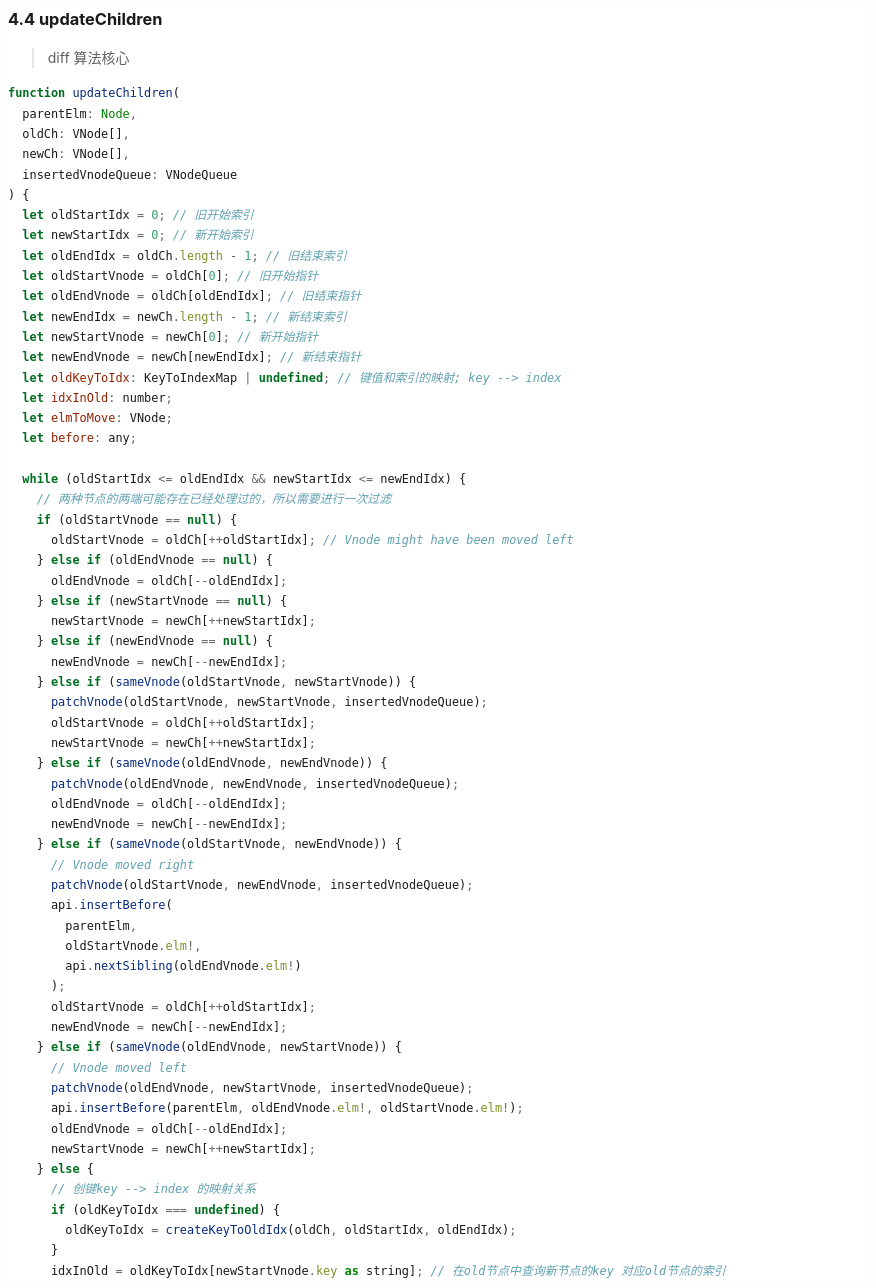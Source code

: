 ### 4.4 updateChildren

> diff 算法核心

```JavaScript
function updateChildren(
  parentElm: Node,
  oldCh: VNode[],
  newCh: VNode[],
  insertedVnodeQueue: VNodeQueue
) {
  let oldStartIdx = 0; // 旧开始索引
  let newStartIdx = 0; // 新开始索引
  let oldEndIdx = oldCh.length - 1; // 旧结束索引
  let oldStartVnode = oldCh[0]; // 旧开始指针
  let oldEndVnode = oldCh[oldEndIdx]; // 旧结束指针
  let newEndIdx = newCh.length - 1; // 新结束索引
  let newStartVnode = newCh[0]; // 新开始指针
  let newEndVnode = newCh[newEndIdx]; // 新结束指针
  let oldKeyToIdx: KeyToIndexMap | undefined; // 键值和索引的映射; key --> index
  let idxInOld: number;
  let elmToMove: VNode;
  let before: any;

  while (oldStartIdx <= oldEndIdx && newStartIdx <= newEndIdx) {
    // 两种节点的两端可能存在已经处理过的，所以需要进行一次过滤
    if (oldStartVnode == null) {
      oldStartVnode = oldCh[++oldStartIdx]; // Vnode might have been moved left
    } else if (oldEndVnode == null) {
      oldEndVnode = oldCh[--oldEndIdx];
    } else if (newStartVnode == null) {
      newStartVnode = newCh[++newStartIdx];
    } else if (newEndVnode == null) {
      newEndVnode = newCh[--newEndIdx];
    } else if (sameVnode(oldStartVnode, newStartVnode)) {
      patchVnode(oldStartVnode, newStartVnode, insertedVnodeQueue);
      oldStartVnode = oldCh[++oldStartIdx];
      newStartVnode = newCh[++newStartIdx];
    } else if (sameVnode(oldEndVnode, newEndVnode)) {
      patchVnode(oldEndVnode, newEndVnode, insertedVnodeQueue);
      oldEndVnode = oldCh[--oldEndIdx];
      newEndVnode = newCh[--newEndIdx];
    } else if (sameVnode(oldStartVnode, newEndVnode)) {
      // Vnode moved right
      patchVnode(oldStartVnode, newEndVnode, insertedVnodeQueue);
      api.insertBefore(
        parentElm,
        oldStartVnode.elm!,
        api.nextSibling(oldEndVnode.elm!)
      );
      oldStartVnode = oldCh[++oldStartIdx];
      newEndVnode = newCh[--newEndIdx];
    } else if (sameVnode(oldEndVnode, newStartVnode)) {
      // Vnode moved left
      patchVnode(oldEndVnode, newStartVnode, insertedVnodeQueue);
      api.insertBefore(parentElm, oldEndVnode.elm!, oldStartVnode.elm!);
      oldEndVnode = oldCh[--oldEndIdx];
      newStartVnode = newCh[++newStartIdx];
    } else {
      // 创键key --> index 的映射关系
      if (oldKeyToIdx === undefined) {
        oldKeyToIdx = createKeyToOldIdx(oldCh, oldStartIdx, oldEndIdx);
      }
      idxInOld = oldKeyToIdx[newStartVnode.key as string]; // 在old节点中查询新节点的key 对应old节点的索引
```